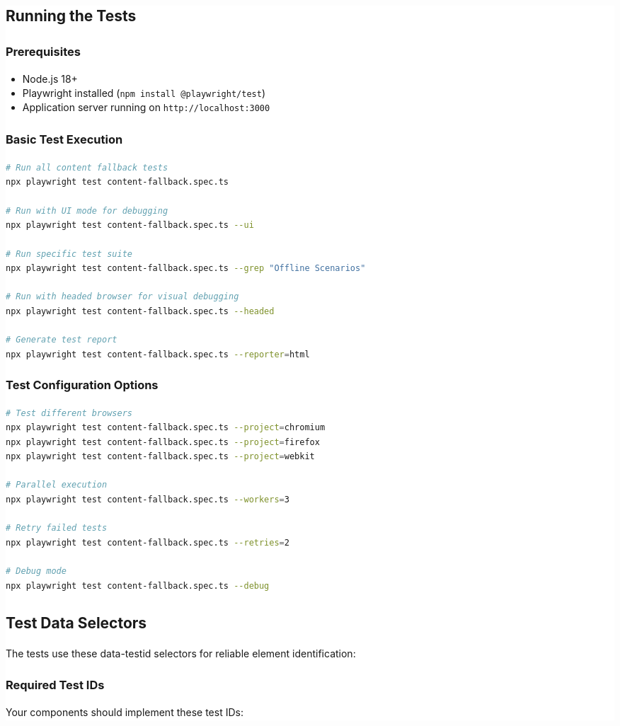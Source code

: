 ## Running the Tests

### Prerequisites
- Node.js 18+
- Playwright installed (`npm install @playwright/test`)
- Application server running on `http://localhost:3000`

### Basic Test Execution

```bash
# Run all content fallback tests
npx playwright test content-fallback.spec.ts

# Run with UI mode for debugging
npx playwright test content-fallback.spec.ts --ui

# Run specific test suite
npx playwright test content-fallback.spec.ts --grep "Offline Scenarios"

# Run with headed browser for visual debugging
npx playwright test content-fallback.spec.ts --headed

# Generate test report
npx playwright test content-fallback.spec.ts --reporter=html
```

### Test Configuration Options

```bash
# Test different browsers
npx playwright test content-fallback.spec.ts --project=chromium
npx playwright test content-fallback.spec.ts --project=firefox
npx playwright test content-fallback.spec.ts --project=webkit

# Parallel execution
npx playwright test content-fallback.spec.ts --workers=3

# Retry failed tests
npx playwright test content-fallback.spec.ts --retries=2

# Debug mode
npx playwright test content-fallback.spec.ts --debug
```

## Test Data Selectors

The tests use these data-testid selectors for reliable element identification:

### Required Test IDs
Your components should implement these test IDs:
